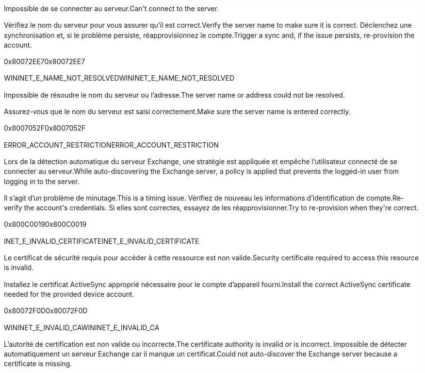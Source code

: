 <td align="left"><p><span data-ttu-id="64375-345">Impossible de se connecter au serveur.</span><span class="sxs-lookup"><span data-stu-id="64375-345">Can't connect to the server.</span></span></p></td>
<td align="left"><p><span data-ttu-id="64375-346">Vérifiez le nom du serveur pour vous assurer qu’il est correct.</span><span class="sxs-lookup"><span data-stu-id="64375-346">Verify the server name to make sure it is correct.</span></span> <span data-ttu-id="64375-347">Déclenchez une synchronisation et, si le problème persiste, réapprovisionnez le compte.</span><span class="sxs-lookup"><span data-stu-id="64375-347">Trigger a sync and, if the issue persists, re-provision the account.</span></span></p></td>
</tr>
<tr class="odd">
<td align="left"><p><span data-ttu-id="64375-348">0x80072EE7</span><span class="sxs-lookup"><span data-stu-id="64375-348">0x80072EE7</span></span></p></td>
<td align="left"><p><span data-ttu-id="64375-349">WININET_E_NAME_NOT_RESOLVED</span><span class="sxs-lookup"><span data-stu-id="64375-349">WININET_E_NAME_NOT_RESOLVED</span></span></p></td>
<td align="left"><p><span data-ttu-id="64375-350">Impossible de résoudre le nom du serveur ou l’adresse.</span><span class="sxs-lookup"><span data-stu-id="64375-350">The server name or address could not be resolved.</span></span></p></td>
<td align="left"><p><span data-ttu-id="64375-351">Assurez-vous que le nom du serveur est saisi correctement.</span><span class="sxs-lookup"><span data-stu-id="64375-351">Make sure the server name is entered correctly.</span></span></p></td>
</tr>
<tr class="even">
<td align="left"><p><span data-ttu-id="64375-352">0x8007052F</span><span class="sxs-lookup"><span data-stu-id="64375-352">0x8007052F</span></span></p></td>
<td align="left"><p><span data-ttu-id="64375-353">ERROR_ACCOUNT_RESTRICTION</span><span class="sxs-lookup"><span data-stu-id="64375-353">ERROR_ACCOUNT_RESTRICTION</span></span></p></td>
<td align="left"><p><span data-ttu-id="64375-354">Lors de la détection automatique du serveur Exchange, une stratégie est appliquée et empêche l’utilisateur connecté de se connecter au serveur.</span><span class="sxs-lookup"><span data-stu-id="64375-354">While auto-discovering the Exchange server, a policy is applied that prevents the logged-in user from logging in to the server.</span></span></p></td>
<td align="left"><p><span data-ttu-id="64375-355">Il s’agit d’un problème de minutage.</span><span class="sxs-lookup"><span data-stu-id="64375-355">This is a timing issue.</span></span> <span data-ttu-id="64375-356">Vérifiez de nouveau les informations d’identification de compte.</span><span class="sxs-lookup"><span data-stu-id="64375-356">Re-verify the account's credentials.</span></span> <span data-ttu-id="64375-357">Si elles sont correctes, essayez de les réapprovisionner.</span><span class="sxs-lookup"><span data-stu-id="64375-357">Try to re-provision when they're correct.</span></span></p></td>
</tr>
<tr class="odd">
<td align="left"><p><span data-ttu-id="64375-358">0x800C0019</span><span class="sxs-lookup"><span data-stu-id="64375-358">0x800C0019</span></span></p></td>
<td align="left"><p><span data-ttu-id="64375-359">INET_E_INVALID_CERTIFICATE</span><span class="sxs-lookup"><span data-stu-id="64375-359">INET_E_INVALID_CERTIFICATE</span></span></p></td>
<td align="left"><p><span data-ttu-id="64375-360">Le certificat de sécurité requis pour accéder à cette ressource est non valide.</span><span class="sxs-lookup"><span data-stu-id="64375-360">Security certificate required to access this resource is invalid.</span></span></p></td>
<td align="left"><p><span data-ttu-id="64375-361">Installez le certificat ActiveSync approprié nécessaire pour le compte d’appareil fourni.</span><span class="sxs-lookup"><span data-stu-id="64375-361">Install the correct ActiveSync certificate needed for the provided device account.</span></span></p></td>
</tr>
<tr class="even">
<td align="left"><p><span data-ttu-id="64375-362">0x80072F0D</span><span class="sxs-lookup"><span data-stu-id="64375-362">0x80072F0D</span></span></p></td>
<td align="left"><p><span data-ttu-id="64375-363">WININET_E_INVALID_CA</span><span class="sxs-lookup"><span data-stu-id="64375-363">WININET_E_INVALID_CA</span></span></p></td>
<td align="left"><p><span data-ttu-id="64375-364">L’autorité de certification est non valide ou incorrecte.</span><span class="sxs-lookup"><span data-stu-id="64375-364">The certificate authority is invalid or is incorrect.</span></span> <span data-ttu-id="64375-365">Impossible de détecter automatiquement un serveur Exchange car il manque un certificat.</span><span class="sxs-lookup"><span data-stu-id="64375-365">Could not auto-discover the Exchange server because a certificate is missing.</span></span></p></td>
